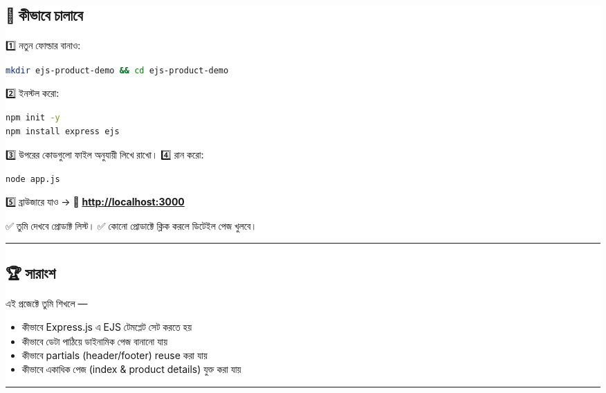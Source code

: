 ## 🧩 কীভাবে চালাবে

1️⃣ নতুন ফোল্ডার বানাও:

```bash
mkdir ejs-product-demo && cd ejs-product-demo
```

2️⃣ ইনস্টল করো:

```bash
npm init -y
npm install express ejs
```

3️⃣ উপরের কোডগুলো ফাইল অনুযায়ী লিখে রাখো।
4️⃣ রান করো:

```bash
node app.js
```

5️⃣ ব্রাউজারে যাও →
🔗 **[http://localhost:3000](http://localhost:3000)**

✅ তুমি দেখবে প্রোডাক্ট লিস্ট।
✅ কোনো প্রোডাক্টে ক্লিক করলে ডিটেইল পেজ খুলবে।

---

## 🏆 সারাংশ

এই প্রজেক্টে তুমি শিখলে —

* কীভাবে Express.js এ EJS টেমপ্লেট সেট করতে হয়
* কীভাবে ডেটা পাঠিয়ে ডাইনামিক পেজ বানানো যায়
* কীভাবে partials (header/footer) reuse করা যায়
* কীভাবে একাধিক পেজ (index & product details) যুক্ত করা যায়

---

